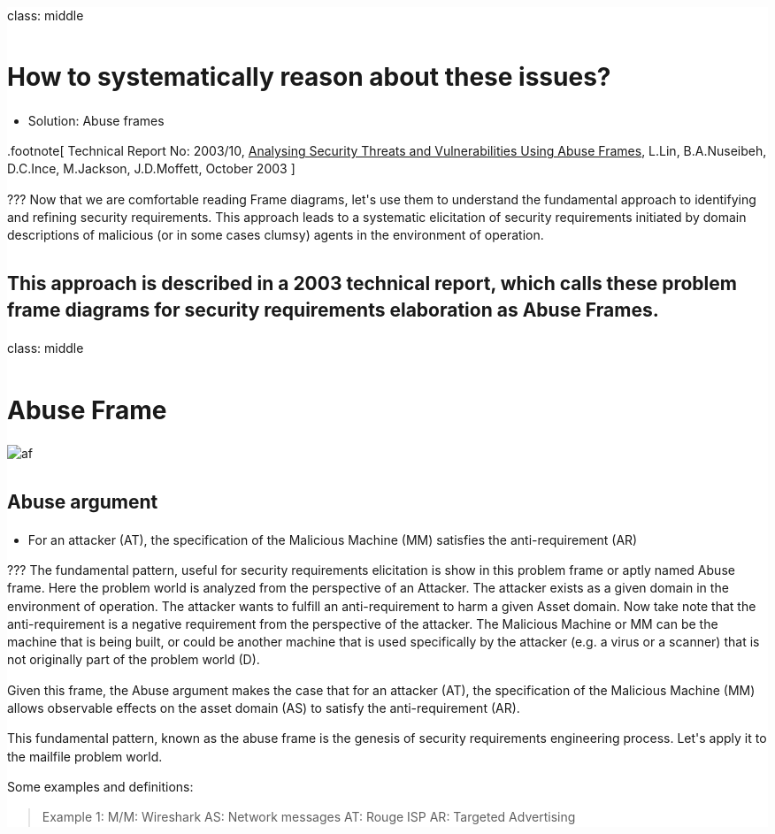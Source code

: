 
class: middle
# How to systematically reason about these issues?
- Solution: Abuse frames

.footnote[
Technical Report No: 2003/10, [Analysing Security Threats and Vulnerabilities Using Abuse Frames](https://oro.open.ac.uk/90120/1/2003_10.pdf), L.Lin, B.A.Nuseibeh, D.C.Ince, M.Jackson, J.D.Moffett, October 2003
]

???
Now that we are comfortable reading Frame diagrams, let's use them to understand the fundamental approach to identifying and refining security requirements. This approach leads to a systematic elicitation of security requirements initiated by domain descriptions of malicious (or in some cases clumsy) agents in the environment of operation.

This approach is described in a 2003 technical report, which calls these problem frame diagrams for security requirements elaboration as Abuse Frames. 
---
class: middle
# Abuse Frame
![af](images/abuse-frame.png)

## Abuse argument
- For an attacker (AT), the specification of the Malicious Machine (MM) satisfies the anti-requirement (AR)


???
The fundamental pattern, useful for security requirements elicitation is show in this problem frame or aptly named Abuse frame. Here the problem world is analyzed from the perspective of an Attacker. The attacker exists as a given domain in the environment of operation. The attacker wants to fulfill an anti-requirement to harm a given Asset domain. Now take note that the anti-requirement is a negative requirement from the perspective of the attacker. The Malicious Machine or MM can be the machine that is being built, or could be another machine that is used specifically by the attacker (e.g. a virus or a scanner) that is not originally part of the problem world (D).

Given this frame, the Abuse argument makes the case that for an attacker (AT), the specification of the Malicious Machine (MM) allows observable effects on the asset domain (AS) to satisfy the anti-requirement (AR).

This fundamental pattern, known as the abuse frame is the genesis of security requirements engineering process. Let's apply it to the mailfile problem world.

Some examples and definitions:

> Example 1:
M/M: Wireshark
AS: Network messages
AT: Rouge ISP
AR: Targeted Advertising
